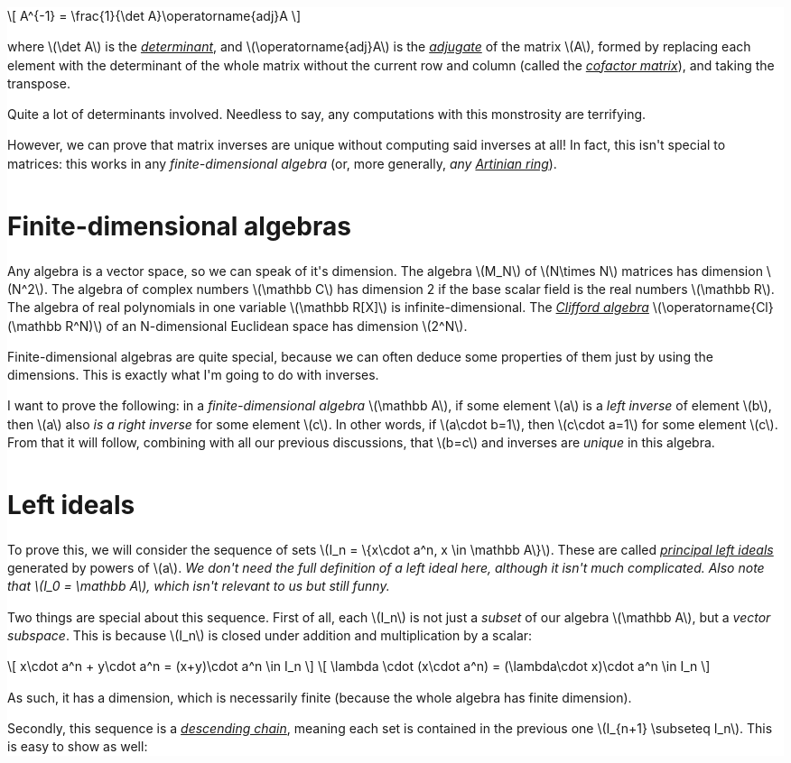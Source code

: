 \\[ A^{-1} = \frac{1}{\det A}\operatorname{adj}A \\]

where \\(\det A\\) is the [_determinant_](https://en.wikipedia.org/wiki/Determinant), and \\(\operatorname{adj}A\\) is the [_adjugate_](https://en.wikipedia.org/wiki/Adjugate_matrix) of the matrix \\(A\\), formed by replacing each element with the determinant of the whole matrix without the current row and column (called the [_cofactor matrix_](https://en.wikipedia.org/wiki/Cofactor_matrix)), and taking the transpose.

Quite a lot of determinants involved. Needless to say, any computations with this monstrosity are terrifying.

However, we can prove that matrix inverses are unique without computing said inverses at all! In fact, this isn't special to matrices: this works in any _finite-dimensional algebra_ (or, more generally, _any [Artinian ring](https://en.wikipedia.org/wiki/Artinian_ring)_).

# Finite-dimensional algebras

Any algebra is a vector space, so we can speak of it's dimension. The algebra \\(M_N\\) of \\(N\times N\\) matrices has dimension \\(N^2\\). The algebra of complex numbers \\(\mathbb C\\) has dimension 2 if the base scalar field is the real numbers \\(\mathbb R\\). The algebra of real polynomials in one variable \\(\mathbb R[X]\\) is infinite-dimensional. The [_Clifford algebra_](https://en.wikipedia.org/wiki/Clifford_algebra) \\(\operatorname{Cl}(\mathbb R^N)\\) of an N-dimensional Euclidean space has dimension \\(2^N\\).

Finite-dimensional algebras are quite special, because we can often deduce some properties of them just by using the dimensions. This is exactly what I'm going to do with inverses.

I want to prove the following: in a _finite-dimensional algebra_ \\(\mathbb A\\), if some element \\(a\\) is a _left inverse_ of element \\(b\\), then \\(a\\) also _is a right inverse_ for some element \\(c\\). In other words, if \\(a\cdot b=1\\), then \\(c\cdot a=1\\) for some element \\(c\\). From that it will follow, combining with all our previous discussions, that \\(b=c\\) and inverses are _unique_ in this algebra.

# Left ideals

To prove this, we will consider the sequence of sets \\(I_n = \\{x\cdot a^n, x \in \mathbb A\\}\\). These are called [_principal left ideals_](https://en.wikipedia.org/wiki/Principal_ideal) generated by powers of \\(a\\). _We don't need the full definition of a left ideal here, although it isn't much complicated. Also note that \\(I_0 = \mathbb A\\), which isn't relevant to us but still funny._

Two things are special about this sequence. First of all, each \\(I_n\\) is not just a _subset_ of our algebra \\(\mathbb A\\), but a _vector subspace_. This is because \\(I_n\\) is closed under addition and multiplication by a scalar:

\\[ x\cdot a^n + y\cdot a^n = (x+y)\cdot a^n \in I_n \\]
\\[ \lambda \cdot (x\cdot a^n) = (\lambda\cdot x)\cdot a^n \in I_n \\]

As such, it has a dimension, which is necessarily finite (because the whole algebra has finite dimension).

Secondly, this sequence is a [_descending chain_](https://en.wikipedia.org/wiki/Ascending_chain_condition), meaning each set is contained in the previous one \\(I_{n+1} \subseteq I_n\\). This is easy to show as well:
